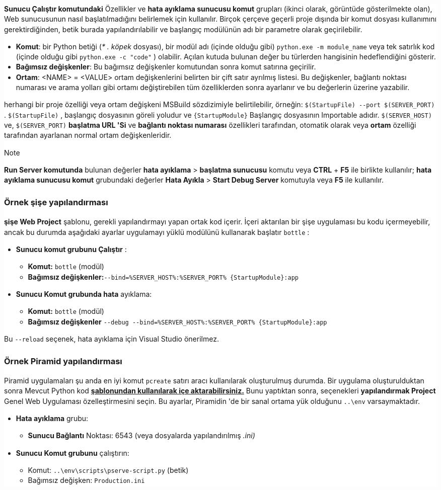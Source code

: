 **Sunucu Çalıştır komutundaki** Özellikler ve **hata ayıklama sunucusu komut** grupları (ikinci olarak, görüntüde gösterilmekte olan), Web sunucusunun nasıl başlatılmadığını belirlemek için kullanılır. Birçok çerçeve geçerli proje dışında bir komut dosyası kullanımını gerektirdiğinden, betik burada yapılandırılabilir ve başlangıç modülünün adı bir parametre olarak geçirilebilir.

- **Komut**: bir Python betiği (*\* . köpek* dosyası), bir modül adı (içinde olduğu gibi) `python.exe -m module_name` veya tek satırlık kod (içinde olduğu gibi `python.exe -c "code"` ) olabilir. Açılan kutuda bulunan değer bu türlerden hangisinin hedeflendiğini gösterir.
- **Bağımsız değişkenler**: Bu bağımsız değişkenler komutundan sonra komut satırına geçirilir.
- **Ortam**: \<NAME> = \<VALUE> ortam değişkenlerini belirten bir çift satır ayrılmış listesi. Bu değişkenler, bağlantı noktası numarası ve arama yolları gibi ortamı değiştirebilen tüm özelliklerden sonra ayarlanır ve bu değerlerin üzerine yazabilir.

herhangi bir proje özelliği veya ortam değişkeni MSBuild sözdizimiyle belirtilebilir, örneğin: `$(StartupFile) --port $(SERVER_PORT)` .
`$(StartupFile)` , başlangıç dosyasının göreli yoludur ve `{StartupModule}` Başlangıç dosyasının Importable adıdır. `$(SERVER_HOST)` ve, `$(SERVER_PORT)` **başlatma URL 'Si** ve **bağlantı noktası numarası** özellikleri tarafından, otomatik olarak veya **ortam** özelliği tarafından ayarlanan normal ortam değişkenleridir.

> [!Note]
> **Run Server komutunda** bulunan değerler **hata ayıklama**  >  **başlatma sunucusu** komutu veya **CTRL** + **F5** ile birlikte kullanılır; **hata ayıklama sunucusu komut** grubundaki değerler **Hata Ayıkla**  >  **Start Debug Server** komutuyla veya **F5** ile kullanılır.

### <a name="sample-bottle-configuration"></a>Örnek şişe yapılandırması

**şişe Web Project** şablonu, gerekli yapılandırmayı yapan ortak kod içerir. İçeri aktarılan bir şişe uygulaması bu kodu içermeyebilir, ancak bu durumda aşağıdaki ayarlar uygulamayı yüklü modülünü kullanarak başlatır `bottle` :

- **Sunucu komut grubunu Çalıştır** :
  - **Komut:** `bottle` (modül)
  - **Bağımsız değişkenler:**`--bind=%SERVER_HOST%:%SERVER_PORT% {StartupModule}:app`

- **Sunucu Komut grubunda hata** ayıklama:
  - **Komut:** `bottle` (modül)
  - **Bağımsız değişkenler** `--debug --bind=%SERVER_HOST%:%SERVER_PORT% {StartupModule}:app`

Bu `--reload` seçenek, hata ayıklama için Visual Studio önerilmez.

### <a name="sample-pyramid-configuration"></a>Örnek Piramid yapılandırması

Piramid uygulamaları şu anda en iyi komut `pcreate` satırı aracı kullanılarak oluşturulmuş durumda. Bir uygulama oluşturulduktan sonra Mevcut Python kod [**şablonundan kullanılarak içe aktarabilirsiniz.**](managing-python-projects-in-visual-studio.md#create-a-project-from-existing-files) Bunu yaptıktan sonra, seçenekleri **yapılandırmak Project** Genel Web Uygulaması özelleştirmesini seçin. Bu ayarlar, Piramidin 'de bir sanal ortama yük olduğunu `..\env` varsaymaktadır.

- **Hata ayıklama** grubu:
  - **Sunucu Bağlantı** Noktası: 6543 (veya dosyalarda yapılandırılmış *.ini)*

- **Sunucu Komut grubunu** çalıştırın:
  - Komut: `..\env\scripts\pserve-script.py` (betik)
  - Bağımsız değişken: `Production.ini`
